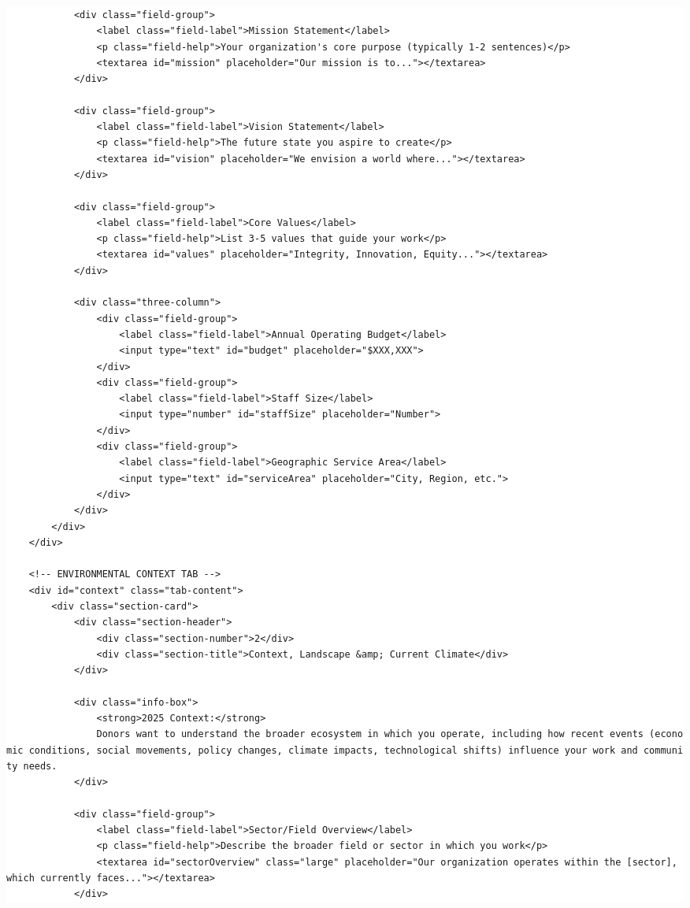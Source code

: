                 <div class="field-group">
                    <label class="field-label">Mission Statement</label>
                    <p class="field-help">Your organization's core purpose (typically 1-2 sentences)</p>
                    <textarea id="mission" placeholder="Our mission is to..."></textarea>
                </div>
                
                <div class="field-group">
                    <label class="field-label">Vision Statement</label>
                    <p class="field-help">The future state you aspire to create</p>
                    <textarea id="vision" placeholder="We envision a world where..."></textarea>
                </div>
                
                <div class="field-group">
                    <label class="field-label">Core Values</label>
                    <p class="field-help">List 3-5 values that guide your work</p>
                    <textarea id="values" placeholder="Integrity, Innovation, Equity..."></textarea>
                </div>
                
                <div class="three-column">
                    <div class="field-group">
                        <label class="field-label">Annual Operating Budget</label>
                        <input type="text" id="budget" placeholder="$XXX,XXX">
                    </div>
                    <div class="field-group">
                        <label class="field-label">Staff Size</label>
                        <input type="number" id="staffSize" placeholder="Number">
                    </div>
                    <div class="field-group">
                        <label class="field-label">Geographic Service Area</label>
                        <input type="text" id="serviceArea" placeholder="City, Region, etc.">
                    </div>
                </div>
            </div>
        </div>
        
        <!-- ENVIRONMENTAL CONTEXT TAB -->
        <div id="context" class="tab-content">
            <div class="section-card">
                <div class="section-header">
                    <div class="section-number">2</div>
                    <div class="section-title">Context, Landscape &amp; Current Climate</div>
                </div>
                
                <div class="info-box">
                    <strong>2025 Context:</strong>
                    Donors want to understand the broader ecosystem in which you operate, including how recent events (economic conditions, social movements, policy changes, climate impacts, technological shifts) influence your work and community needs.
                </div>
                
                <div class="field-group">
                    <label class="field-label">Sector/Field Overview</label>
                    <p class="field-help">Describe the broader field or sector in which you work</p>
                    <textarea id="sectorOverview" class="large" placeholder="Our organization operates within the [sector], which currently faces..."></textarea>
                </div>
                